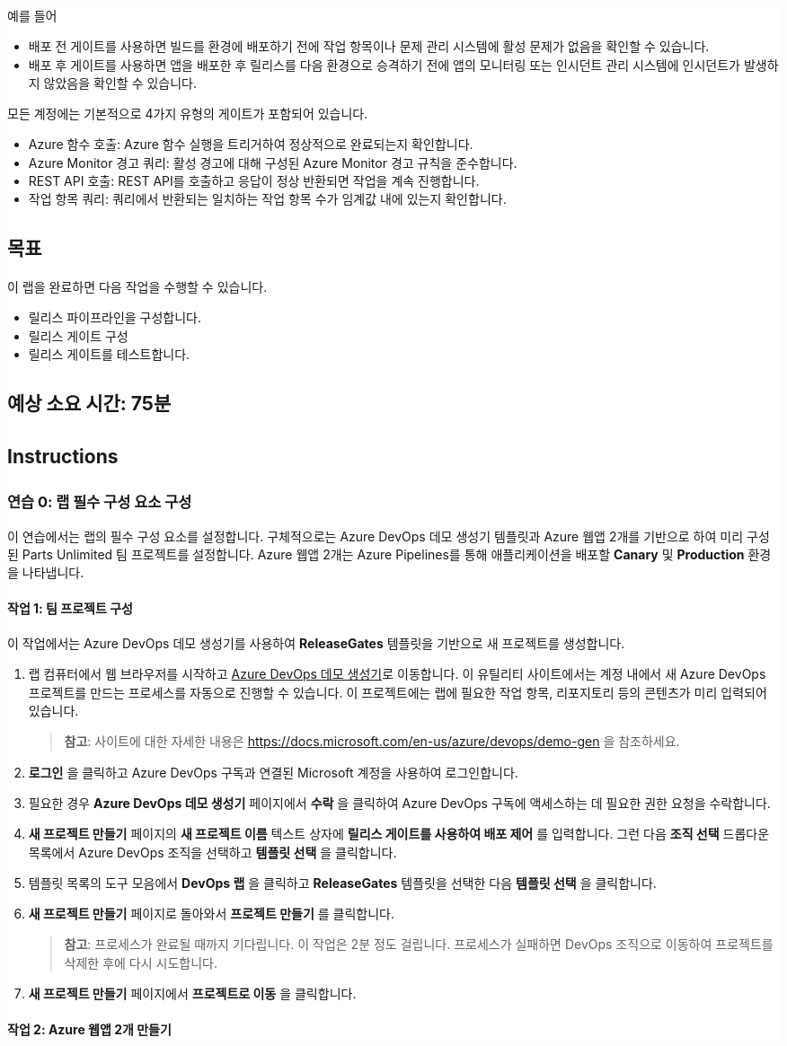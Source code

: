 예를 들어

- 배포 전 게이트를 사용하면 빌드를 환경에 배포하기 전에 작업 항목이나 문제 관리 시스템에 활성 문제가 없음을 확인할 수 있습니다.
- 배포 후 게이트를 사용하면 앱을 배포한 후 릴리스를 다음 환경으로 승격하기 전에 앱의 모니터링 또는 인시던트 관리 시스템에 인시던트가 발생하지 않았음을 확인할 수 있습니다.

모든 계정에는 기본적으로 4가지 유형의 게이트가 포함되어 있습니다.

- Azure 함수 호출: Azure 함수 실행을 트리거하여 정상적으로 완료되는지 확인합니다.
- Azure Monitor 경고 쿼리: 활성 경고에 대해 구성된 Azure Monitor 경고 규칙을 준수합니다.
- REST API 호출: REST API를 호출하고 응답이 정상 반환되면 작업을 계속 진행합니다.
- 작업 항목 쿼리: 쿼리에서 반환되는 일치하는 작업 항목 수가 임계값 내에 있는지 확인합니다.

## <a name="objectives"></a>목표

이 랩을 완료하면 다음 작업을 수행할 수 있습니다.

- 릴리스 파이프라인을 구성합니다.
- 릴리스 게이트 구성
- 릴리스 게이트를 테스트합니다.

## <a name="estimated-timing-75-minutes"></a>예상 소요 시간: 75분

## <a name="instructions"></a>Instructions

### <a name="exercise-0-configure-the-lab-prerequisites"></a>연습 0: 랩 필수 구성 요소 구성

이 연습에서는 랩의 필수 구성 요소를 설정합니다. 구체적으로는 Azure DevOps 데모 생성기 템플릿과 Azure 웹앱 2개를 기반으로 하여 미리 구성된 Parts Unlimited 팀 프로젝트를 설정합니다. Azure 웹앱 2개는 Azure Pipelines를 통해 애플리케이션을 배포할 **Canary** 및 **Production** 환경을 나타냅니다.

#### <a name="task-1-configure-the-team-project"></a>작업 1: 팀 프로젝트 구성

이 작업에서는 Azure DevOps 데모 생성기를 사용하여 **ReleaseGates** 템플릿을 기반으로 새 프로젝트를 생성합니다.

1. 랩 컴퓨터에서 웹 브라우저를 시작하고 [Azure DevOps 데모 생성기](https://azuredevopsdemogenerator.azurewebsites.net)로 이동합니다. 이 유틸리티 사이트에서는 계정 내에서 새 Azure DevOps 프로젝트를 만드는 프로세스를 자동으로 진행할 수 있습니다. 이 프로젝트에는 랩에 필요한 작업 항목, 리포지토리 등의 콘텐츠가 미리 입력되어 있습니다.

    > **참고**: 사이트에 대한 자세한 내용은 <https://docs.microsoft.com/en-us/azure/devops/demo-gen> 을 참조하세요.

1. **로그인** 을 클릭하고 Azure DevOps 구독과 연결된 Microsoft 계정을 사용하여 로그인합니다.
1. 필요한 경우 **Azure DevOps 데모 생성기** 페이지에서 **수락** 을 클릭하여 Azure DevOps 구독에 액세스하는 데 필요한 권한 요청을 수락합니다.
1. **새 프로젝트 만들기** 페이지의 **새 프로젝트 이름** 텍스트 상자에 **릴리스 게이트를 사용하여 배포 제어** 를 입력합니다. 그런 다음 **조직 선택** 드롭다운 목록에서 Azure DevOps 조직을 선택하고 **템플릿 선택** 을 클릭합니다.
1. 템플릿 목록의 도구 모음에서 **DevOps 랩** 을 클릭하고 **ReleaseGates** 템플릿을 선택한 다음 **템플릿 선택** 을 클릭합니다.
1. **새 프로젝트 만들기** 페이지로 돌아와서 **프로젝트 만들기** 를 클릭합니다.

    > **참고**: 프로세스가 완료될 때까지 기다립니다. 이 작업은 2분 정도 걸립니다. 프로세스가 실패하면 DevOps 조직으로 이동하여 프로젝트를 삭제한 후에 다시 시도합니다.

1. **새 프로젝트 만들기** 페이지에서 **프로젝트로 이동** 을 클릭합니다.

#### <a name="task-2-create-two-azure-web-apps"></a>작업 2: Azure 웹앱 2개 만들기
